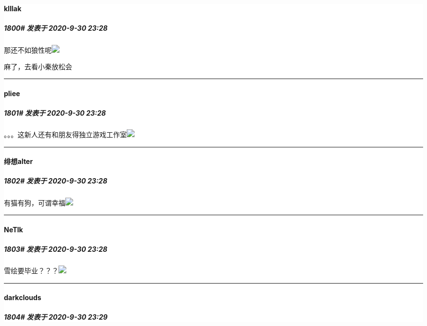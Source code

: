 ####  klllak  
##### 1800#       发表于 2020-9-30 23:28




那还不如狼性呢<img src="https://static.saraba1st.com/image/smiley/face2017/125.png" referrerpolicy="no-referrer">

麻了，去看小秦放松会







-----

####  pliee  
##### 1801#       发表于 2020-9-30 23:28




。。。这新人还有和朋友得独立游戏工作室<img src="https://static.saraba1st.com/image/smiley/face2017/001.png" referrerpolicy="no-referrer">







-----

####  绯想alter  
##### 1802#       发表于 2020-9-30 23:28




有猫有狗，可谓幸福<img src="https://static.saraba1st.com/image/smiley/face2017/044.png" referrerpolicy="no-referrer">







-----

####  NeTlk  
##### 1803#       发表于 2020-9-30 23:28




雪绘要毕业？？？<img src="https://static.saraba1st.com/image/smiley/face2017/125.png" referrerpolicy="no-referrer">







-----

####  darkclouds  
##### 1804#       发表于 2020-9-30 23:29
